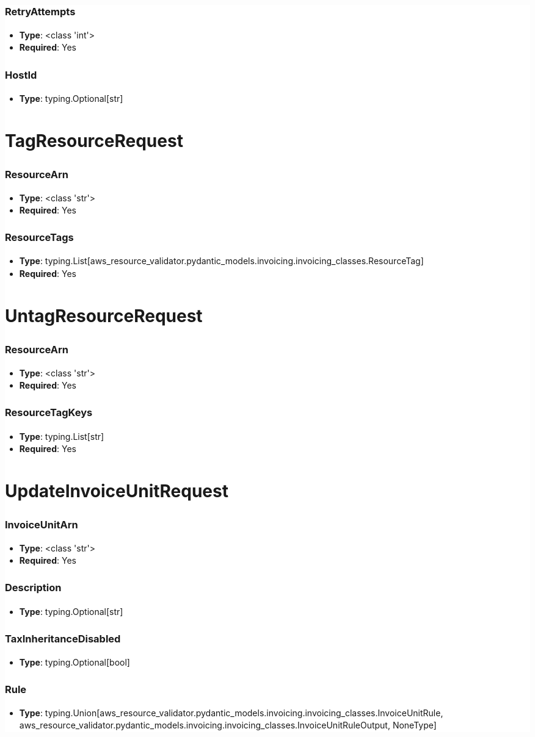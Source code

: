 ### RetryAttempts
- **Type**: <class 'int'>
- **Required**: Yes

### HostId
- **Type**: typing.Optional[str]


# TagResourceRequest

### ResourceArn
- **Type**: <class 'str'>
- **Required**: Yes

### ResourceTags
- **Type**: typing.List[aws_resource_validator.pydantic_models.invoicing.invoicing_classes.ResourceTag]
- **Required**: Yes


# UntagResourceRequest

### ResourceArn
- **Type**: <class 'str'>
- **Required**: Yes

### ResourceTagKeys
- **Type**: typing.List[str]
- **Required**: Yes


# UpdateInvoiceUnitRequest

### InvoiceUnitArn
- **Type**: <class 'str'>
- **Required**: Yes

### Description
- **Type**: typing.Optional[str]

### TaxInheritanceDisabled
- **Type**: typing.Optional[bool]

### Rule
- **Type**: typing.Union[aws_resource_validator.pydantic_models.invoicing.invoicing_classes.InvoiceUnitRule, aws_resource_validator.pydantic_models.invoicing.invoicing_classes.InvoiceUnitRuleOutput, NoneType]
